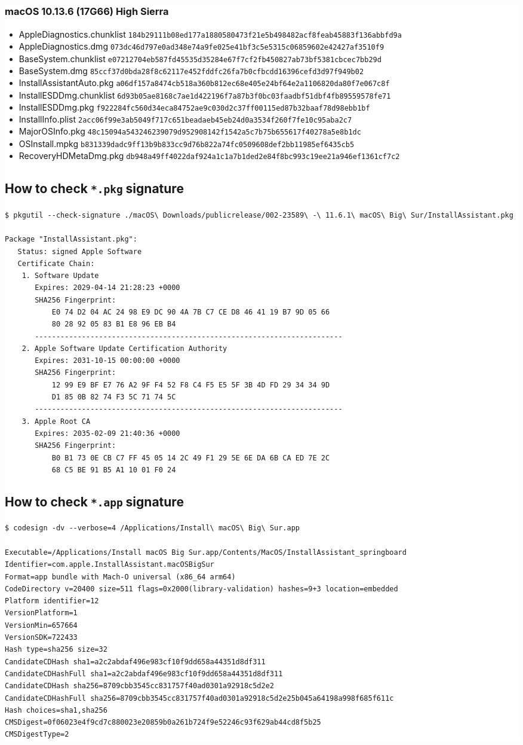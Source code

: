 ### macOS 10.13.6 (17G66) High Sierra

- AppleDiagnostics.chunklist `184b29111b08ed177a1880580473f21e5b498482acf8feab45883f136abbfd9a`
- AppleDiagnostics.dmg `073dc46d797e0ad348e74a9fe025e41bf3c5e5315c06859602e42427af3510f9`
- BaseSystem.chunklist `e07212704eb587fd45535d35284e67f7cf2fb450827ab73bf5381cbcec7bb29d`
- BaseSystem.dmg `85ccf37d0bda28f8c62117e452fddfc26fa7b0cfbcdd16396cefd3d97f949b02`
- InstallAssistantAuto.pkg `a06df157a8474cb518a360b812ec68e405e24bf64e2a1106820da80f7e067c8f`
- InstallESDDmg.chunklist `6d93b05ae8168c7ae1d422196f7a87b3f0bc03faadbf51dbf4fb89559578fe71`
- InstallESDDmg.pkg `f922284fc560d34eca84752ae9c030d2c37ff00115ed87b32baaf78d98ebb1bf`
- InstallInfo.plist `2acc06f99e3ab5049f717c651beadaeb45eb24d0a3534f260f7fe10c95aba2c7`
- MajorOSInfo.pkg `48c15094a543246239079d952908142f1542a5c7b75b655617f40278a5e8b1dc`
- OSInstall.mpkg `b831339dadc9ff13b9b833cc9d76b822a74fc0509608def2bb11985ef6435cb5`
- RecoveryHDMetaDmg.pkg `db948a49ff4022daf924a1c1a7b1ded2e84f8bc993c19ee21a946ef1361cf7c2`

## How to check `*.pkg` signature

```
$ pkgutil --check-signature ./macOS\ Downloads/publicrelease/002-23589\ -\ 11.6.1\ macOS\ Big\ Sur/InstallAssistant.pkg

Package "InstallAssistant.pkg":
   Status: signed Apple Software
   Certificate Chain:
    1. Software Update
       Expires: 2029-04-14 21:28:23 +0000
       SHA256 Fingerprint:
           E0 74 D2 04 AC 24 98 E9 DC 90 4A 7B C7 CE D8 46 41 19 B7 9D 05 66
           80 28 92 05 83 B1 E8 96 EB B4
       ------------------------------------------------------------------------
    2. Apple Software Update Certification Authority
       Expires: 2031-10-15 00:00:00 +0000
       SHA256 Fingerprint:
           12 99 E9 BF E7 76 A2 9F F4 52 F8 C4 F5 E5 5F 3B 4D FD 29 34 34 9D
           D1 85 0B 82 74 F3 5C 71 74 5C
       ------------------------------------------------------------------------
    3. Apple Root CA
       Expires: 2035-02-09 21:40:36 +0000
       SHA256 Fingerprint:
           B0 B1 73 0E CB C7 FF 45 05 14 2C 49 F1 29 5E 6E DA 6B CA ED 7E 2C
           68 C5 BE 91 B5 A1 10 01 F0 24
```

## How to check `*.app` signature

```
$ codesign -dv --verbose=4 /Applications/Install\ macOS\ Big\ Sur.app

Executable=/Applications/Install macOS Big Sur.app/Contents/MacOS/InstallAssistant_springboard
Identifier=com.apple.InstallAssistant.macOSBigSur
Format=app bundle with Mach-O universal (x86_64 arm64)
CodeDirectory v=20400 size=511 flags=0x2000(library-validation) hashes=9+3 location=embedded
Platform identifier=12
VersionPlatform=1
VersionMin=657664
VersionSDK=722433
Hash type=sha256 size=32
CandidateCDHash sha1=a2c2abdaf496e983cf10f9dd658a44351d8df311
CandidateCDHashFull sha1=a2c2abdaf496e983cf10f9dd658a44351d8df311
CandidateCDHash sha256=8709cbb3545cc831757f40ad0301a92918c5d2e2
CandidateCDHashFull sha256=8709cbb3545cc831757f40ad0301a92918c5d2e25b045a64198a998f685f611c
Hash choices=sha1,sha256
CMSDigest=0f06023e4f9cd7c880023e20859b0a261b724f9e52246c93f629ab44cd8f5b25
CMSDigestType=2
```